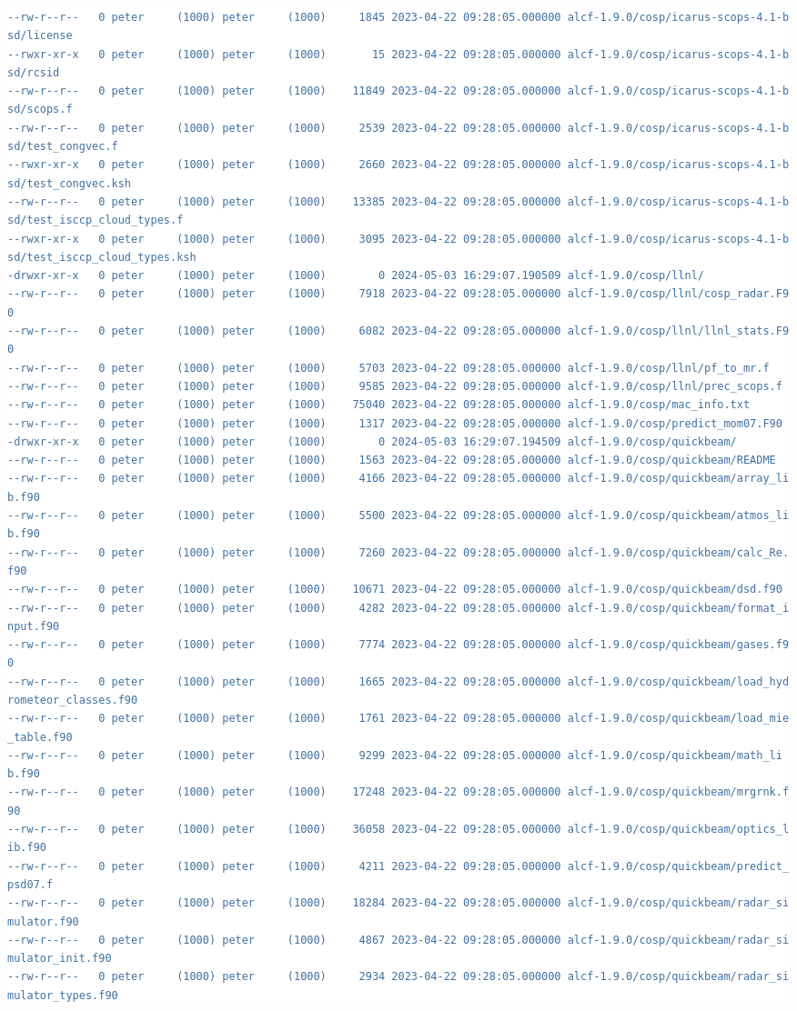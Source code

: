 ```diff
--rw-r--r--   0 peter     (1000) peter     (1000)     1845 2023-04-22 09:28:05.000000 alcf-1.9.0/cosp/icarus-scops-4.1-bsd/license
--rwxr-xr-x   0 peter     (1000) peter     (1000)       15 2023-04-22 09:28:05.000000 alcf-1.9.0/cosp/icarus-scops-4.1-bsd/rcsid
--rw-r--r--   0 peter     (1000) peter     (1000)    11849 2023-04-22 09:28:05.000000 alcf-1.9.0/cosp/icarus-scops-4.1-bsd/scops.f
--rw-r--r--   0 peter     (1000) peter     (1000)     2539 2023-04-22 09:28:05.000000 alcf-1.9.0/cosp/icarus-scops-4.1-bsd/test_congvec.f
--rwxr-xr-x   0 peter     (1000) peter     (1000)     2660 2023-04-22 09:28:05.000000 alcf-1.9.0/cosp/icarus-scops-4.1-bsd/test_congvec.ksh
--rw-r--r--   0 peter     (1000) peter     (1000)    13385 2023-04-22 09:28:05.000000 alcf-1.9.0/cosp/icarus-scops-4.1-bsd/test_isccp_cloud_types.f
--rwxr-xr-x   0 peter     (1000) peter     (1000)     3095 2023-04-22 09:28:05.000000 alcf-1.9.0/cosp/icarus-scops-4.1-bsd/test_isccp_cloud_types.ksh
-drwxr-xr-x   0 peter     (1000) peter     (1000)        0 2024-05-03 16:29:07.190509 alcf-1.9.0/cosp/llnl/
--rw-r--r--   0 peter     (1000) peter     (1000)     7918 2023-04-22 09:28:05.000000 alcf-1.9.0/cosp/llnl/cosp_radar.F90
--rw-r--r--   0 peter     (1000) peter     (1000)     6082 2023-04-22 09:28:05.000000 alcf-1.9.0/cosp/llnl/llnl_stats.F90
--rw-r--r--   0 peter     (1000) peter     (1000)     5703 2023-04-22 09:28:05.000000 alcf-1.9.0/cosp/llnl/pf_to_mr.f
--rw-r--r--   0 peter     (1000) peter     (1000)     9585 2023-04-22 09:28:05.000000 alcf-1.9.0/cosp/llnl/prec_scops.f
--rw-r--r--   0 peter     (1000) peter     (1000)    75040 2023-04-22 09:28:05.000000 alcf-1.9.0/cosp/mac_info.txt
--rw-r--r--   0 peter     (1000) peter     (1000)     1317 2023-04-22 09:28:05.000000 alcf-1.9.0/cosp/predict_mom07.F90
-drwxr-xr-x   0 peter     (1000) peter     (1000)        0 2024-05-03 16:29:07.194509 alcf-1.9.0/cosp/quickbeam/
--rw-r--r--   0 peter     (1000) peter     (1000)     1563 2023-04-22 09:28:05.000000 alcf-1.9.0/cosp/quickbeam/README
--rw-r--r--   0 peter     (1000) peter     (1000)     4166 2023-04-22 09:28:05.000000 alcf-1.9.0/cosp/quickbeam/array_lib.f90
--rw-r--r--   0 peter     (1000) peter     (1000)     5500 2023-04-22 09:28:05.000000 alcf-1.9.0/cosp/quickbeam/atmos_lib.f90
--rw-r--r--   0 peter     (1000) peter     (1000)     7260 2023-04-22 09:28:05.000000 alcf-1.9.0/cosp/quickbeam/calc_Re.f90
--rw-r--r--   0 peter     (1000) peter     (1000)    10671 2023-04-22 09:28:05.000000 alcf-1.9.0/cosp/quickbeam/dsd.f90
--rw-r--r--   0 peter     (1000) peter     (1000)     4282 2023-04-22 09:28:05.000000 alcf-1.9.0/cosp/quickbeam/format_input.f90
--rw-r--r--   0 peter     (1000) peter     (1000)     7774 2023-04-22 09:28:05.000000 alcf-1.9.0/cosp/quickbeam/gases.f90
--rw-r--r--   0 peter     (1000) peter     (1000)     1665 2023-04-22 09:28:05.000000 alcf-1.9.0/cosp/quickbeam/load_hydrometeor_classes.f90
--rw-r--r--   0 peter     (1000) peter     (1000)     1761 2023-04-22 09:28:05.000000 alcf-1.9.0/cosp/quickbeam/load_mie_table.f90
--rw-r--r--   0 peter     (1000) peter     (1000)     9299 2023-04-22 09:28:05.000000 alcf-1.9.0/cosp/quickbeam/math_lib.f90
--rw-r--r--   0 peter     (1000) peter     (1000)    17248 2023-04-22 09:28:05.000000 alcf-1.9.0/cosp/quickbeam/mrgrnk.f90
--rw-r--r--   0 peter     (1000) peter     (1000)    36058 2023-04-22 09:28:05.000000 alcf-1.9.0/cosp/quickbeam/optics_lib.f90
--rw-r--r--   0 peter     (1000) peter     (1000)     4211 2023-04-22 09:28:05.000000 alcf-1.9.0/cosp/quickbeam/predict_psd07.f
--rw-r--r--   0 peter     (1000) peter     (1000)    18284 2023-04-22 09:28:05.000000 alcf-1.9.0/cosp/quickbeam/radar_simulator.f90
--rw-r--r--   0 peter     (1000) peter     (1000)     4867 2023-04-22 09:28:05.000000 alcf-1.9.0/cosp/quickbeam/radar_simulator_init.f90
--rw-r--r--   0 peter     (1000) peter     (1000)     2934 2023-04-22 09:28:05.000000 alcf-1.9.0/cosp/quickbeam/radar_simulator_types.f90
```